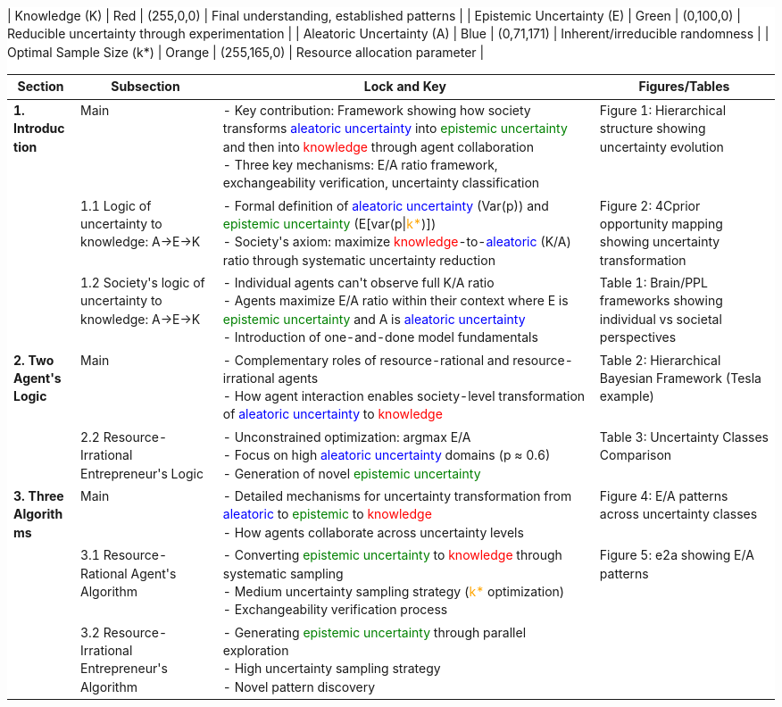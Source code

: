 | Knowledge (K) | Red | (255,0,0) | Final understanding, established patterns |
| Epistemic Uncertainty (E) | Green | (0,100,0) | Reducible uncertainty through experimentation |
| Aleatoric Uncertainty (A) | Blue | (0,71,171) | Inherent/irreducible randomness |
| Optimal Sample Size (k*) | Orange | (255,165,0) | Resource allocation parameter |

| Section                  | Subsection                                               | Lock and Key                                                                                                                                                                                                                                                                                                                                                                      | Figures/Tables                                                                           |
| ------------------------ | -------------------------------------------------------- | --------------------------------------------------------------------------------------------------------------------------------------------------------------------------------------------------------------------------------------------------------------------------------------------------------------------------------------------------------------------------------- | ---------------------------------------------------------------------------------------- |
| **1. Introduction**      | Main                                                     | - Key contribution: Framework showing how society transforms <span style="color: blue">aleatoric uncertainty</span> into <span style="color: green">epistemic uncertainty</span> and then into <span style="color: red">knowledge</span> through agent collaboration<br>- Three key mechanisms: E/A ratio framework, exchangeability verification, uncertainty classification     | Figure 1: Hierarchical structure showing uncertainty evolution                           |
|                          | 1.1 Logic of uncertainty to knowledge: A->E->K           | - Formal definition of <span style="color: blue">aleatoric uncertainty</span> (Var(p)) and <span style="color: green">epistemic uncertainty</span> (E[var(p\|<span style="color: orange">k*</span>)])<br>- Society's axiom: maximize <span style="color: red">knowledge</span>-to-<span style="color: blue">aleatoric</span> (K/A) ratio through systematic uncertainty reduction | Figure 2: 4Cprior opportunity mapping showing uncertainty transformation                 |
|                          | 1.2 Society's logic of uncertainty to knowledge: A->E->K | - Individual agents can't observe full K/A ratio<br>- Agents maximize E/A ratio within their context where E is <span style="color: green">epistemic uncertainty</span> and A is <span style="color: blue">aleatoric uncertainty</span><br>- Introduction of one-and-done model fundamentals                                                                                      | Table 1: Brain/PPL frameworks showing individual vs societal perspectives                |
| **2. Two Agent's Logic** | Main                                                     | - Complementary roles of resource-rational and resource-irrational agents<br>- How agent interaction enables society-level transformation of <span style="color: blue">aleatoric uncertainty</span> to <span style="color: red">knowledge</span>                                                                                                                                  | Table 2: Hierarchical Bayesian Framework (Tesla example)                                 |
|                          | 2.2 Resource-Irrational Entrepreneur's Logic             | - Unconstrained optimization: argmax E/A<br>- Focus on high <span style="color: blue">aleatoric uncertainty</span> domains (p ≈ 0.6)<br>- Generation of novel <span style="color: green">epistemic uncertainty</span>                                                                                                                                                             | Table 3: Uncertainty Classes Comparison                                                  |
| **3. Three Algorithms**  | Main                                                     | - Detailed mechanisms for uncertainty transformation from <span style="color: blue">aleatoric</span> to <span style="color: green">epistemic</span> to <span style="color: red">knowledge</span><br>- How agents collaborate across uncertainty levels                                                                                                                            | Figure 4: E/A patterns across uncertainty classes                                        |
|                          | 3.1 Resource-Rational Agent's Algorithm                  | - Converting <span style="color: green">epistemic uncertainty</span> to <span style="color: red">knowledge</span> through systematic sampling<br>- Medium uncertainty sampling strategy (<span style="color: orange">k*</span> optimization)<br>- Exchangeability verification process                                                                                            | Figure 5: e2a showing E/A patterns                                                       |
|                          | 3.2 Resource-Irrational Entrepreneur's Algorithm         | - Generating <span style="color: green">epistemic uncertainty</span> through parallel exploration<br>- High uncertainty sampling strategy<br>- Novel pattern discovery                                                                                                                                                                                                            |                                                                                          |
